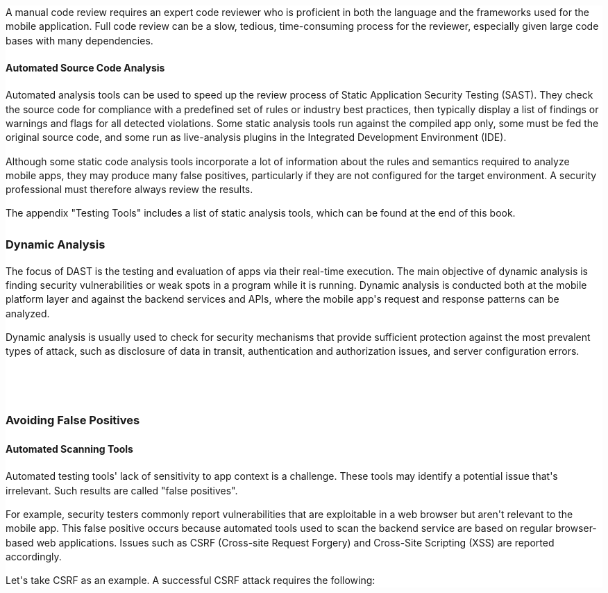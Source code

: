 A manual code review requires an expert code reviewer who is proficient in both
the language and the frameworks used for the mobile application. Full code
review can be a slow, tedious, time-consuming process for the reviewer,
especially given large code bases with many dependencies.

#### Automated Source Code Analysis

Automated analysis tools can be used to speed up the review process of Static
Application Security Testing (SAST). They check the source code for compliance
with a predefined set of rules or industry best practices, then typically
display a list of findings or warnings and flags for all detected violations.
Some static analysis tools run against the compiled app only, some must be fed
the original source code, and some run as live-analysis plugins in the
Integrated Development Environment (IDE).

Although some static code analysis tools incorporate a lot of information about
the rules and semantics required to analyze mobile apps, they may produce many
false positives, particularly if they are not configured for the target
environment. A security professional must therefore always review the results.

The appendix "Testing Tools" includes a list of static analysis tools, which can
be found at the end of this book.

### Dynamic Analysis

The focus of DAST is the testing and evaluation of apps via their real-time
execution. The main objective of dynamic analysis is finding security
vulnerabilities or weak spots in a program while it is running. Dynamic analysis
is conducted both at the mobile platform layer and against the backend services
and APIs, where the mobile app's request and response patterns can be analyzed.

Dynamic analysis is usually used to check for security mechanisms that provide
sufficient protection against the most prevalent types of attack, such as
disclosure of data in transit, authentication and authorization issues, and
server configuration errors.

<br/>
<br/>

### Avoiding False Positives

#### Automated Scanning Tools

Automated testing tools' lack of sensitivity to app context is a challenge.
These tools may identify a potential issue that's irrelevant. Such results are
called "false positives".

For example, security testers commonly report vulnerabilities that are
exploitable in a web browser but aren't relevant to the mobile app. This false
positive occurs because automated tools used to scan the backend service are
based on regular browser-based web applications. Issues such as CSRF (Cross-site
Request Forgery) and Cross-Site Scripting (XSS) are reported accordingly.

Let's take CSRF as an example. A successful CSRF attack requires the following:
